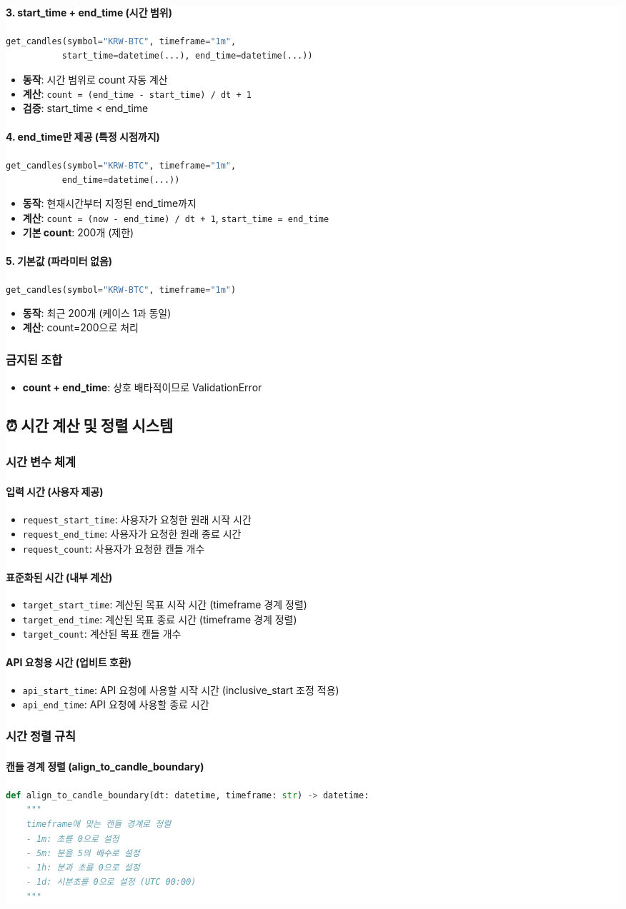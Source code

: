 #### 3. start_time + end_time (시간 범위)
```python
get_candles(symbol="KRW-BTC", timeframe="1m",
           start_time=datetime(...), end_time=datetime(...))
```
- **동작**: 시간 범위로 count 자동 계산
- **계산**: `count = (end_time - start_time) / dt + 1`
- **검증**: start_time < end_time

#### 4. end_time만 제공 (특정 시점까지)
```python
get_candles(symbol="KRW-BTC", timeframe="1m",
           end_time=datetime(...))
```
- **동작**: 현재시간부터 지정된 end_time까지
- **계산**: `count = (now - end_time) / dt + 1`, `start_time = end_time`
- **기본 count**: 200개 (제한)

#### 5. 기본값 (파라미터 없음)
```python
get_candles(symbol="KRW-BTC", timeframe="1m")
```
- **동작**: 최근 200개 (케이스 1과 동일)
- **계산**: count=200으로 처리

### 금지된 조합
- **count + end_time**: 상호 배타적이므로 ValidationError

## ⏰ 시간 계산 및 정렬 시스템

### 시간 변수 체계

#### 입력 시간 (사용자 제공)
- `request_start_time`: 사용자가 요청한 원래 시작 시간
- `request_end_time`: 사용자가 요청한 원래 종료 시간
- `request_count`: 사용자가 요청한 캔들 개수

#### 표준화된 시간 (내부 계산)
- `target_start_time`: 계산된 목표 시작 시간 (timeframe 경계 정렬)
- `target_end_time`: 계산된 목표 종료 시간 (timeframe 경계 정렬)
- `target_count`: 계산된 목표 캔들 개수

#### API 요청용 시간 (업비트 호환)
- `api_start_time`: API 요청에 사용할 시작 시간 (inclusive_start 조정 적용)
- `api_end_time`: API 요청에 사용할 종료 시간

### 시간 정렬 규칙

#### 캔들 경계 정렬 (align_to_candle_boundary)
```python
def align_to_candle_boundary(dt: datetime, timeframe: str) -> datetime:
    """
    timeframe에 맞는 캔들 경계로 정렬
    - 1m: 초를 0으로 설정
    - 5m: 분을 5의 배수로 설정
    - 1h: 분과 초를 0으로 설정
    - 1d: 시분초를 0으로 설정 (UTC 00:00)
    """
```
